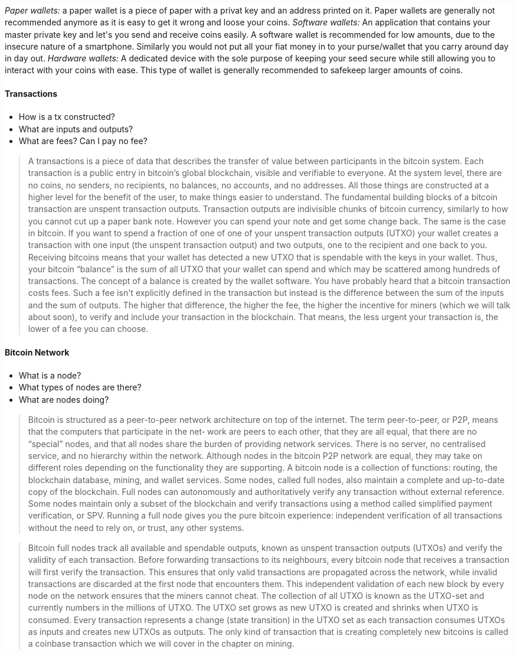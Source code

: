 *Paper wallets:* a paper wallet is a piece of paper with a privat key and an address printed on it. Paper wallets are generally not recommended anymore as it is easy to get it wrong and loose your coins.
*Software wallets:* An application that contains your master private key and let's you send and receive coins easily. A software wallet is recommended for low amounts, due to the insecure nature of a smartphone.  Similarly you would not put all your fiat money in to your purse/wallet that you carry around day in day out.
*Hardware wallets:* A dedicated device with the sole purpose of keeping your seed secure while still allowing you to interact with your coins with ease. This type of wallet is generally recommended to safekeep larger amounts of coins.

#### Transactions
- How is a tx constructed?
- What are inputs and outputs?
- What are fees? Can I pay no fee?
> A transactions is a piece of data that describes the transfer of value between participants in the bitcoin system. Each transaction is a public entry in bitcoin’s global blockchain, visible and verifiable to everyone. At the system level, there are no coins, no senders, no recipients, no balances, no accounts, and no addresses. All those things are constructed at a higher level for the benefit of the user, to make things easier to understand. The fundamental building blocks of a bitcoin transaction are unspent transaction outputs. Transaction outputs are indivisible chunks of bitcoin currency, similarly to how you cannot cut up a paper bank note. However you can spend your note and get some change back. The same is the case in bitcoin. If you want to spend a fraction of one of one of your unspent transaction outputs (UTXO) your wallet creates a transaction with one input (the unspent transaction output) and two outputs, one to the recipient and one back to you. Receiving bitcoins means that your wallet has detected a new UTXO that is spendable with the keys in your wallet. Thus, your bitcoin “balance” is the sum of all UTXO that your wallet can spend and which may be scattered among hundreds of transactions. The concept of a balance is created by the wallet software. You have probably heard that a bitcoin transaction costs fees. Such a fee isn't explicitly defined in the transaction but instead is the difference between the sum of the inputs and the sum of outputs. The higher that difference, the higher the fee, the higher the incentive for miners (which we will talk about soon), to verify and include your transaction in the blockchain. That means, the less urgent your transaction is, the lower of a fee you can choose.
#### Bitcoin Network
- What is a node?
- What types of nodes are there?
- What are nodes doing?
> Bitcoin is structured as a peer-to-peer network architecture on top of the internet. The term peer-to-peer, or P2P, means that the computers that participate in the net‐ work are peers to each other, that they are all equal, that there are no “special” nodes, and that all nodes share the burden of providing network services. There is no server, no centralised service, and no hierarchy within the network. Although nodes in the bitcoin P2P network are equal, they may take on different roles depending on the functionality they are supporting. A bitcoin node is a collection of functions: routing, the blockchain database, mining, and wallet services. Some nodes, called full nodes, also maintain a complete and up-to-date copy of the blockchain. Full nodes can autonomously and authoritatively verify any transaction without external reference. Some nodes maintain only a subset of the blockchain and verify transactions using a method called simplified payment verification, or SPV. Running a full node gives you the pure bitcoin experience: independent verification of all transactions without the need to rely on, or trust, any other systems.

> Bitcoin full nodes track all available and spendable outputs, known as unspent transaction outputs (UTXOs) and verify the validity of each transaction. Before forwarding transactions to its neighbours, every bitcoin node that receives a transaction will first verify the transaction. This ensures that only valid transactions are propagated across the network, while invalid transactions are discarded at the first node that encounters them. This independent validation of each new block by every node on the network ensures that the miners cannot cheat.  The collection of all UTXO is known as the UTXO-set and currently numbers in the millions of UTXO. The UTXO set grows as new UTXO is created and shrinks when UTXO is consumed. Every transaction represents a change (state transition) in the UTXO set as each transaction consumes UTXOs as inputs and creates new UTXOs as outputs. The only kind of transaction that is creating completely new bitcoins is called a coinbase transaction which we will cover in the chapter on mining.
